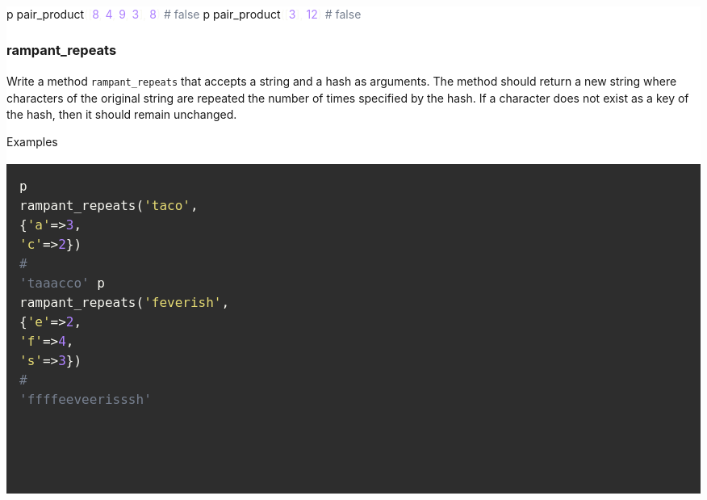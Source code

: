 p pair_product<span class="token" style="color: rgb(248, 248, 242);">(</span><span class="token" style="color: rgb(248, 248, 242);">[</span><span class="token" style="color: rgb(174, 129, 255);">8</span><span class="token" style="color: rgb(248, 248, 242);">,</span> <span class="token" style="color: rgb(174, 129, 255);">4</span><span class="token" style="color: rgb(248, 248, 242);">,</span> <span class="token" style="color: rgb(174, 129, 255);">9</span><span class="token" style="color: rgb(248, 248, 242);">,</span> <span class="token" style="color: rgb(174, 129, 255);">3</span><span class="token" style="color: rgb(248, 248, 242);">]</span><span class="token" style="color: rgb(248, 248, 242);">,</span> <span class="token" style="color: rgb(174, 129, 255);">8</span><span class="token" style="color: rgb(248, 248, 242);">)</span>     <span class="token" style="color: rgb(119, 128, 144);"># false</span>
p pair_product<span class="token" style="color: rgb(248, 248, 242);">(</span><span class="token" style="color: rgb(248, 248, 242);">[</span><span class="token" style="color: rgb(174, 129, 255);">3</span><span class="token" style="color: rgb(248, 248, 242);">]</span><span class="token" style="color: rgb(248, 248, 242);">,</span> <span class="token" style="color: rgb(174, 129, 255);">12</span><span class="token" style="color: rgb(248, 248, 242);">)</span>             <span class="token" style="color: rgb(119, 128, 144);"># false</span></code></pre><h3>rampant_repeats</h3><p>Write a method <code class="sc-cMljjf hbDMZX">rampant_repeats</code> that accepts a string and a hash as arguments.
The method should return a new string where characters of the original string
are repeated the number of times specified by the hash. If a character does not
exist as a key of the hash, then it should remain unchanged.</p><p>Examples</p><pre style="color: rgb(248, 248, 242); background: rgb(45, 45, 45); font-family: Consolas, Monaco, &quot;Andale Mono&quot;, &quot;Ubuntu Mono&quot;, monospace; text-align: left; white-space: pre; word-spacing: normal; word-break: normal; overflow-wrap: normal; line-height: 1.5; tab-size: 4; hyphens: none; padding: 1em; overflow: auto; font-size: 16px;"><code style="color: rgb(248, 248, 242); background: none; font-family: Consolas, Monaco, &quot;Andale Mono&quot;, &quot;Ubuntu Mono&quot;, monospace; text-align: left; white-space: pre; word-spacing: normal; word-break: normal; overflow-wrap: normal; line-height: 1.5; tab-size: 4; hyphens: none; font-size: 16px;">p rampant_repeats<span class="token" style="color: rgb(248, 248, 242);">(</span><span class="token" style="color: rgb(230, 219, 116);">'taco'</span><span class="token" style="color: rgb(248, 248, 242);">,</span> <span class="token" style="color: rgb(248, 248, 242);">{</span><span class="token" style="color: rgb(230, 219, 116);">'a'</span><span class="token" style="color: rgb(248, 248, 242);">=</span><span class="token" style="color: rgb(248, 248, 242);">&gt;</span><span class="token" style="color: rgb(174, 129, 255);">3</span><span class="token" style="color: rgb(248, 248, 242);">,</span> <span class="token" style="color: rgb(230, 219, 116);">'c'</span><span class="token" style="color: rgb(248, 248, 242);">=</span><span class="token" style="color: rgb(248, 248, 242);">&gt;</span><span class="token" style="color: rgb(174, 129, 255);">2</span><span class="token" style="color: rgb(248, 248, 242);">}</span><span class="token" style="color: rgb(248, 248, 242);">)</span>             <span class="token" style="color: rgb(119, 128, 144);"># 'taaacco'</span>
p rampant_repeats<span class="token" style="color: rgb(248, 248, 242);">(</span><span class="token" style="color: rgb(230, 219, 116);">'feverish'</span><span class="token" style="color: rgb(248, 248, 242);">,</span> <span class="token" style="color: rgb(248, 248, 242);">{</span><span class="token" style="color: rgb(230, 219, 116);">'e'</span><span class="token" style="color: rgb(248, 248, 242);">=</span><span class="token" style="color: rgb(248, 248, 242);">&gt;</span><span class="token" style="color: rgb(174, 129, 255);">2</span><span class="token" style="color: rgb(248, 248, 242);">,</span> <span class="token" style="color: rgb(230, 219, 116);">'f'</span><span class="token" style="color: rgb(248, 248, 242);">=</span><span class="token" style="color: rgb(248, 248, 242);">&gt;</span><span class="token" style="color: rgb(174, 129, 255);">4</span><span class="token" style="color: rgb(248, 248, 242);">,</span> <span class="token" style="color: rgb(230, 219, 116);">'s'</span><span class="token" style="color: rgb(248, 248, 242);">=</span><span class="token" style="color: rgb(248, 248, 242);">&gt;</span><span class="token" style="color: rgb(174, 129, 255);">3</span><span class="token" style="color: rgb(248, 248, 242);">}</span><span class="token" style="color: rgb(248, 248, 242);">)</span> <span class="token" style="color: rgb(119, 128, 144);"># 'ffffeeveerisssh'</span>